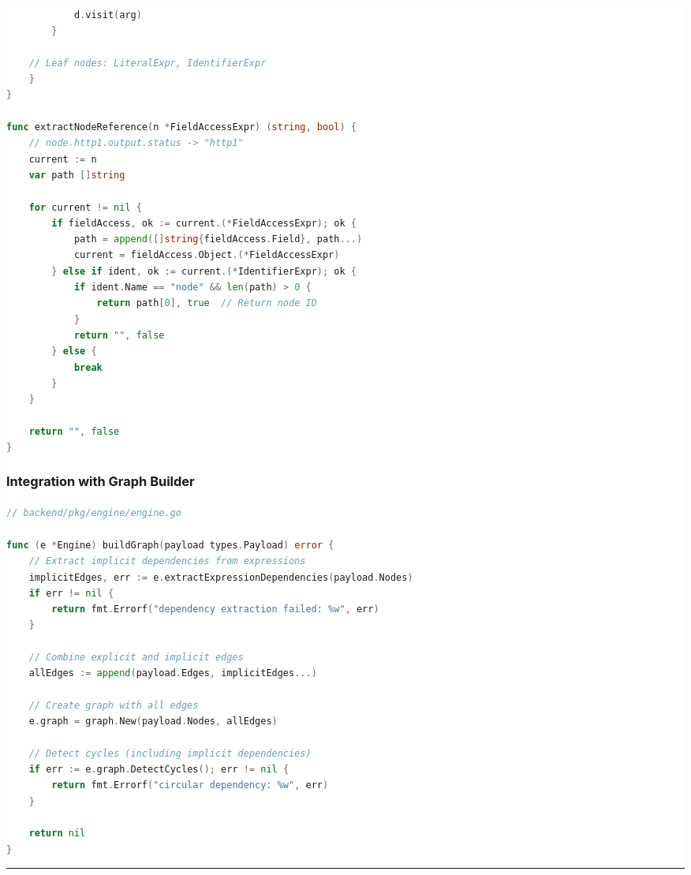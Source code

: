 ```go
            d.visit(arg)
        }
        
    // Leaf nodes: LiteralExpr, IdentifierExpr
    }
}

func extractNodeReference(n *FieldAccessExpr) (string, bool) {
    // node.http1.output.status -> "http1"
    current := n
    var path []string
    
    for current != nil {
        if fieldAccess, ok := current.(*FieldAccessExpr); ok {
            path = append([]string{fieldAccess.Field}, path...)
            current = fieldAccess.Object.(*FieldAccessExpr)
        } else if ident, ok := current.(*IdentifierExpr); ok {
            if ident.Name == "node" && len(path) > 0 {
                return path[0], true  // Return node ID
            }
            return "", false
        } else {
            break
        }
    }
    
    return "", false
}
```

### Integration with Graph Builder

```go
// backend/pkg/engine/engine.go

func (e *Engine) buildGraph(payload types.Payload) error {
    // Extract implicit dependencies from expressions
    implicitEdges, err := e.extractExpressionDependencies(payload.Nodes)
    if err != nil {
        return fmt.Errorf("dependency extraction failed: %w", err)
    }
    
    // Combine explicit and implicit edges
    allEdges := append(payload.Edges, implicitEdges...)
    
    // Create graph with all edges
    e.graph = graph.New(payload.Nodes, allEdges)
    
    // Detect cycles (including implicit dependencies)
    if err := e.graph.DetectCycles(); err != nil {
        return fmt.Errorf("circular dependency: %w", err)
    }
    
    return nil
}
```

---